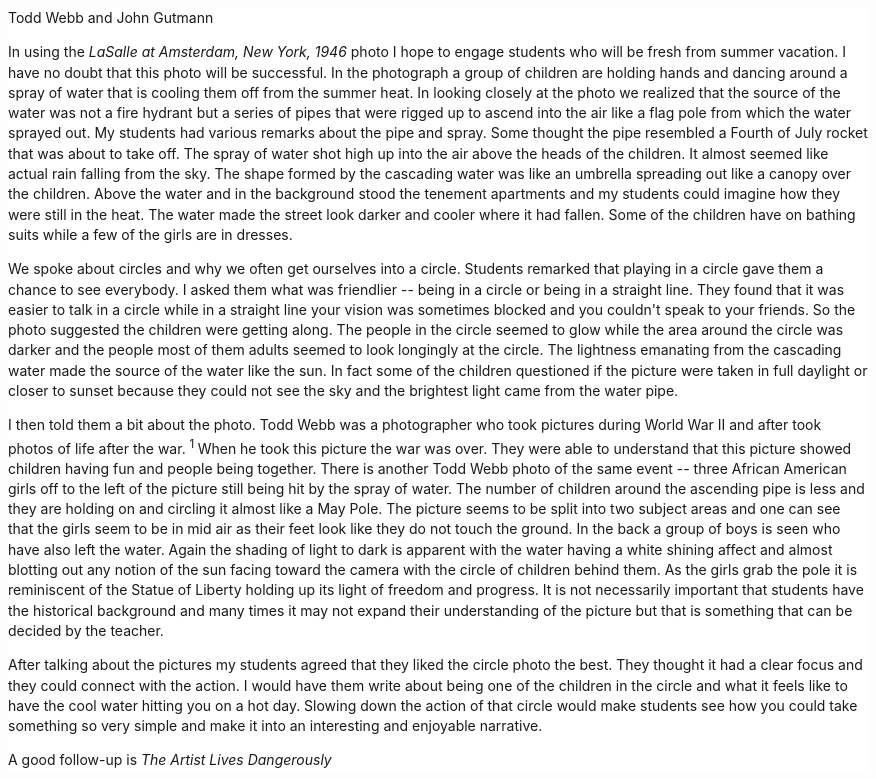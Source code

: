 Todd Webb and John Gutmann
</h2>
<p>
In using the
<i>
LaSalle at Amsterdam, New York, 1946
</i>
photo I hope to engage students who will be fresh from summer vacation. I have no doubt that this photo will be successful. In the photograph a group of children are holding hands and dancing around a spray of water that is cooling them off from the summer heat. In looking closely at the photo we realized that the source of the water was not a fire hydrant but a series of pipes that were rigged up to ascend into the air like a flag pole from which the water sprayed out. My students had various remarks about the pipe and spray. Some thought the pipe resembled a Fourth of July rocket that was about to take off. The spray of water shot high up into the air above the heads of the children. It almost seemed like actual rain falling from the sky. The shape formed by the cascading water was like an umbrella spreading out like a canopy over the children. Above the water and in the background stood the tenement apartments and my students could imagine how they were still in the heat. The water made the street look darker and cooler where it had fallen. Some of the children have on bathing suits while a few of the girls are in dresses.
</p>
<p>
We spoke about circles and why we often get ourselves into a circle. Students remarked that playing in a circle gave them a chance to see everybody. I asked them what was friendlier -- being in a circle or being in a straight line. They found that it was easier to talk in a circle while in a straight line your vision was sometimes blocked and you couldn't speak to your friends. So the photo suggested the children were getting along. The people in the circle seemed to glow while the area around the circle was darker and the people most of them adults seemed to look longingly at the circle. The lightness emanating from the cascading water made the source of the water like the sun. In fact some of the children questioned if the picture were taken in full daylight or closer to sunset because they could not see the sky and the brightest light came from the water pipe.
</p>
<p>
I then told them a bit about the photo. Todd Webb was a photographer who took pictures during World War II and after took photos of life after the war.
<sup>
1
</sup>
When he took this picture the war was over. They were able to understand that this picture showed children having fun and people being together. There is another Todd Webb photo of the same event -- three African American girls off to the left of the picture still being hit by the spray of water. The number of children around the ascending pipe is less and they are holding on and circling it almost like a May Pole. The picture seems to be split into two subject areas and one can see that the girls seem to be in mid air as their feet look like they do not touch the ground. In the back a group of boys is seen who have also left the water. Again the shading of light to dark is apparent with the water having a white shining affect and almost blotting out any notion of the sun facing toward the camera with the circle of children behind them. As the girls grab the pole it is reminiscent of the Statue of Liberty holding up its light of freedom and progress. It is not necessarily important that students have the historical background and many times it may not expand their understanding of the picture but that is something that can be decided by the teacher.
</p>
<p>
After talking about the pictures my students agreed that they liked the circle photo the best. They thought it had a clear focus and they could connect with the action. I would have them write about being one of the children in the circle and what it feels like to have the cool water hitting you on a hot day. Slowing down the action of that circle would make students see how you could take something so very simple and make it into an interesting and enjoyable narrative.
</p>
<p>
A good follow-up is
<i>
The Artist Lives Dangerously
</i>